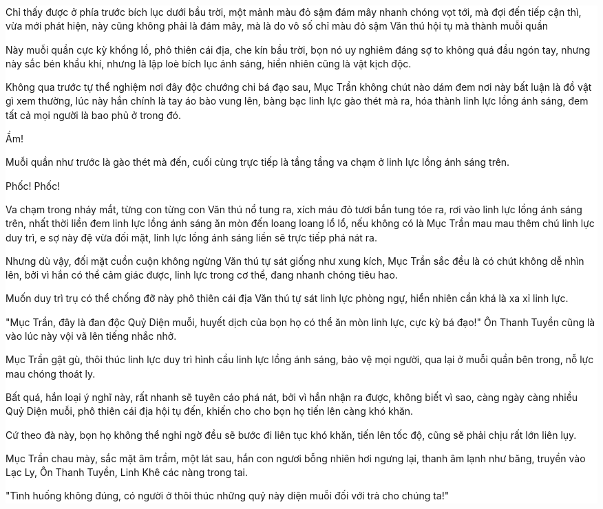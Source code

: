 Chỉ thấy được ở phía trước bích lục dưới bầu trời, một mảnh màu đỏ sậm đám mây nhanh chóng vọt tới, mà đợi đến tiếp cận thì, vừa mới phát hiện, này cũng không phải là đám mây, mà là do vô số chỉ màu đỏ sậm Văn thú hội tụ mà thành muỗi quần

Này muỗi quần cực kỳ khổng lồ, phô thiên cái địa, che kín bầu trời, bọn nó uy nghiêm đáng sợ to không quá đầu ngón tay, nhưng này sắc bén khẩu khí, nhưng là lập loè bích lục ánh sáng, hiển nhiên cũng là vật kịch độc.

Không qua trước tự thể nghiệm nơi đây độc chướng chi bá đạo sau, Mục Trần không chút nào dám đem nơi này bất luận là đồ vật gì xem thường, lúc này hắn chính là tay áo bào vung lên, bàng bạc linh lực gào thét mà ra, hóa thành linh lực lồng ánh sáng, đem tất cả mọi người là bao phủ ở trong đó.

Ầm!

Muỗi quần như trước là gào thét mà đến, cuối cùng trực tiếp là tầng tầng va chạm ở linh lực lồng ánh sáng trên.

Phốc! Phốc!

Va chạm trong nháy mắt, từng con từng con Văn thú nổ tung ra, xích máu đỏ tươi bắn tung tóe ra, rơi vào linh lực lồng ánh sáng trên, nhất thời liền đem linh lực lồng ánh sáng ăn mòn đến loang loang lổ lổ, nếu không có là Mục Trần mau mau thêm chú linh lực duy trì, e sợ này đệ vừa đối mặt, linh lực lồng ánh sáng liền sẽ trực tiếp phá nát ra.

Nhưng dù vậy, đối mặt cuồn cuộn không ngừng Văn thú tự sát giống như xung kích, Mục Trần sắc đều là có chút không dễ nhìn lên, bởi vì hắn có thể cảm giác được, linh lực trong cơ thể, đang nhanh chóng tiêu hao.

Muốn duy trì trụ có thể chống đỡ này phô thiên cái địa Văn thú tự sát linh lực phòng ngự, hiển nhiên cần khá là xa xỉ linh lực.

"Mục Trần, đây là đan độc Quỷ Diện muỗi, huyết dịch của bọn họ có thể ăn mòn linh lực, cực kỳ bá đạo!" Ôn Thanh Tuyền cũng là vào lúc này vội vã lên tiếng nhắc nhở.

Mục Trần gật gù, thôi thúc linh lực duy trì hình cầu linh lực lồng ánh sáng, bảo vệ mọi người, qua lại ở muỗi quần bên trong, nỗ lực mau chóng thoát ly.

Bất quá, hắn loại ý nghĩ này, rất nhanh sẽ tuyên cáo phá nát, bởi vì hắn nhận ra được, không biết vì sao, càng ngày càng nhiều Quỷ Diện muỗi, phô thiên cái địa hội tụ đến, khiến cho cho bọn họ tiến lên càng khó khăn.

Cứ theo đà này, bọn họ không thể nghi ngờ đều sẽ bước đi liên tục khó khăn, tiến lên tốc độ, cũng sẽ phải chịu rất lớn liên lụy.

Mục Trần chau mày, sắc mặt âm trầm, một lát sau, hắn con ngươi bỗng nhiên hơi ngưng lại, thanh âm lạnh như băng, truyền vào Lạc Ly, Ôn Thanh Tuyền, Linh Khê các nàng trong tai.

"Tình huống không đúng, có người ở thôi thúc những quỷ này diện muỗi đối với trả cho chúng ta!"




